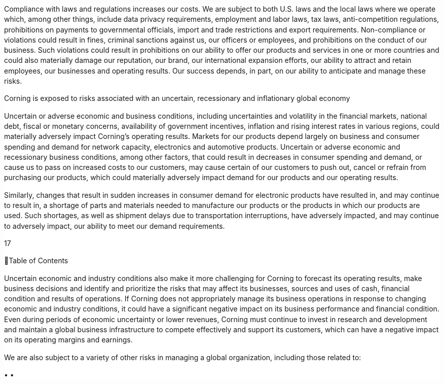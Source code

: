 Compliance with laws and regulations increases our costs. We are subject to both U.S. laws and the local laws where we operate which, among other things, include data
privacy requirements, employment and labor laws, tax laws, anti-competition regulations, prohibitions on payments to governmental officials, import and trade
restrictions and export requirements. Non-compliance or violations could result in fines, criminal sanctions against us, our officers or employees, and prohibitions on the
conduct of our business. Such violations could result in prohibitions on our ability to offer our products and services in one or more countries and could also materially
damage our reputation, our brand, our international expansion efforts, our ability to attract and retain employees, our businesses and operating results. Our success
depends, in part, on our ability to anticipate and manage these risks.

Corning is exposed to risks associated with an uncertain, recessionary and inflationary global economy

Uncertain or adverse economic and business conditions, including uncertainties and volatility in the financial markets, national debt, fiscal or monetary concerns,
availability of government incentives, inflation and rising interest rates in various regions, could materially adversely impact Corning’s operating results. Markets for our
products depend largely on business and consumer spending and demand for network capacity, electronics and automotive products. Uncertain or adverse economic and
recessionary business conditions, among other factors, that could result in decreases in consumer spending and demand, or cause us to pass on increased costs to our
customers, may cause certain of our customers to push out, cancel or refrain from purchasing our products, which could materially adversely impact demand for our
products and our operating results.

Similarly, changes that result in sudden increases in consumer demand for electronic products have resulted in, and may continue to result in, a shortage of parts and
materials needed to manufacture our products or the products in which our products are used. Such shortages, as well as shipment delays due to transportation
interruptions, have adversely impacted, and may continue to adversely impact, our ability to meet our demand requirements.

17

Table of Contents

Uncertain economic and industry conditions also make it more challenging for Corning to forecast its operating results, make business decisions and identify and
prioritize the risks that may affect its businesses, sources and uses of cash, financial condition and results of operations. If Corning does not appropriately manage its
business operations in response to changing economic and industry conditions, it could have a significant negative impact on its business performance and financial
condition. Even during periods of economic uncertainty or lower revenues, Corning must continue to invest in research and development and maintain a global business
infrastructure to compete effectively and support its customers, which can have a negative impact on its operating margins and earnings.

We are also subject to a variety of other risks in managing a global organization, including those related to:

•
•
